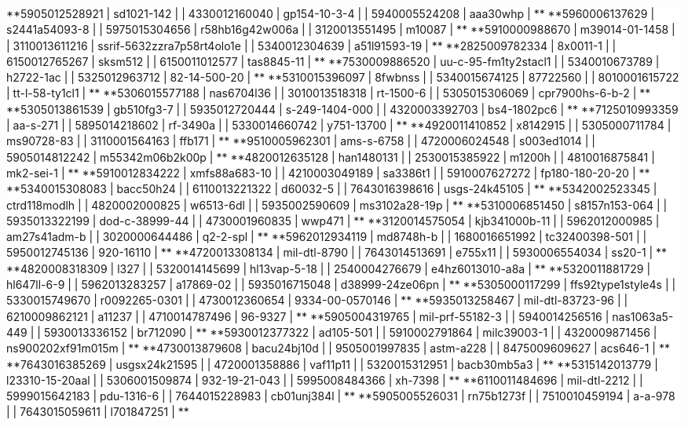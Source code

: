 **5905012528921 | sd1021-142 |  | 4330012160040 | gp154-10-3-4 |  | 5940005524208 | aaa30whp | **    **5960006137629 | s2441a54093-8 |  | 5975015304656 | r58hb16g42w006a |  | 3120013551495 | m10087 | **    **5910000988670 | m39014-01-1458 |  | 3110013611216 | ssrif-5632zzra7p58rt4olo1e |  | 5340012304639 | a51l91593-19 | **    **2825009782334 | 8x0011-1 |  | 6150012765267 | sksm512 |  | 6150011012577 | tas8845-11 | **    **7530009886520 | uu-c-95-fm1ty2stacl1 |  | 5340010673789 | h2722-1ac |  | 5325012963712 | 82-14-500-20 | **    **5310015396097 | 8fwbnss |  | 5340015674125 | 87722560 |  | 8010001615722 | tt-l-58-ty1cl1 | **
**5306015577188 | nas6704l36 |  | 3010013518318 | rt-1500-6 |  | 5305015306069 | cpr7900hs-6-b-2 | **    **5305013861539 | gb510fg3-7 |  | 5935012720444 | s-249-1404-000 |  | 4320003392703 | bs4-1802pc6 | **    **7125010993359 | aa-s-271 |  | 5895014218602 | rf-3490a |  | 5330014660742 | y751-13700 | **    **4920011410852 | x8142915 |  | 5305000711784 | ms90728-83 |  | 3110001564163 | ffb171 | **    **9510005962301 | ams-s-6758 |  | 4720006024548 | s003ed1014 |  | 5905014812242 | m55342m06b2k00p | **    **4820012635128 | han1480131 |  | 2530015385922 | m1200h |  | 4810016875841 | mk2-sei-1 | **
**5910012834222 | xmfs88a683-10 |  | 4210003049189 | sa3386t1 |  | 5910007627272 | fp180-180-20-20 | **    **5340015308083 | bacc50h24 |  | 6110013221322 | d60032-5 |  | 7643016398616 | usgs-24k45105 | **    **5342002523345 | ctrd118modlh |  | 4820002000825 | w6513-6dl |  | 5935002590609 | ms3102a28-19p | **    **5310006851450 | s8157n153-064 |  | 5935013322199 | dod-c-38999-44 |  | 4730001960835 | wwp471 | **    **3120014575054 | kjb341000b-11 |  | 5962012000985 | am27s41adm-b |  | 3020000644486 | q2-2-spl | **    **5962012934119 | md8748h-b |  | 1680016651992 | tc32400398-501 |  | 5950012745136 | 920-16110 | **
**4720013308134 | mil-dtl-8790 |  | 7643014513691 | e755x11 |  | 5930006554034 | ss20-1 | **    **4820008318309 | l327 |  | 5320014145699 | hl13vap-5-18 |  | 2540004276679 | e4hz6013010-a8a | **    **5320011881729 | hl647ll-6-9 |  | 5962013283257 | a17869-02 |  | 5935016715048 | d38999-24ze06pn | **    **5305000117299 | ffs92type1style4s |  | 5330015749670 | r0092265-0301 |  | 4730012360654 | 9334-00-0570146 | **    **5935013258467 | mil-dtl-83723-96 |  | 6210009862121 | a11237 |  | 4710014787496 | 96-9327 | **    **5905004319765 | mil-prf-55182-3 |  | 5940014256516 | nas1063a5-449 |  | 5930013336152 | br712090 | **
**5930012377322 | ad105-501 |  | 5910002791864 | milc39003-1 |  | 4320009871456 | ns900202xf91m015m | **    **4730013879608 | bacu24bj10d |  | 9505001997835 | astm-a228 |  | 8475009609627 | acs646-1 | **    **7643016385269 | usgsx24k21595 |  | 4720001358886 | vaf11p11 |  | 5320015312951 | bacb30mb5a3 | **    **5315142013779 | l23310-15-20aal |  | 5306001509874 | 932-19-21-043 |  | 5995008484366 | xh-7398 | **    **6110011484696 | mil-dtl-2212 |  | 5999015642183 | pdu-1316-6 |  | 7644015228983 | cb01unj384l | **    **5905005526031 | rn75b1273f |  | 7510010459194 | a-a-978 |  | 7643015059611 | l701847251 | **
